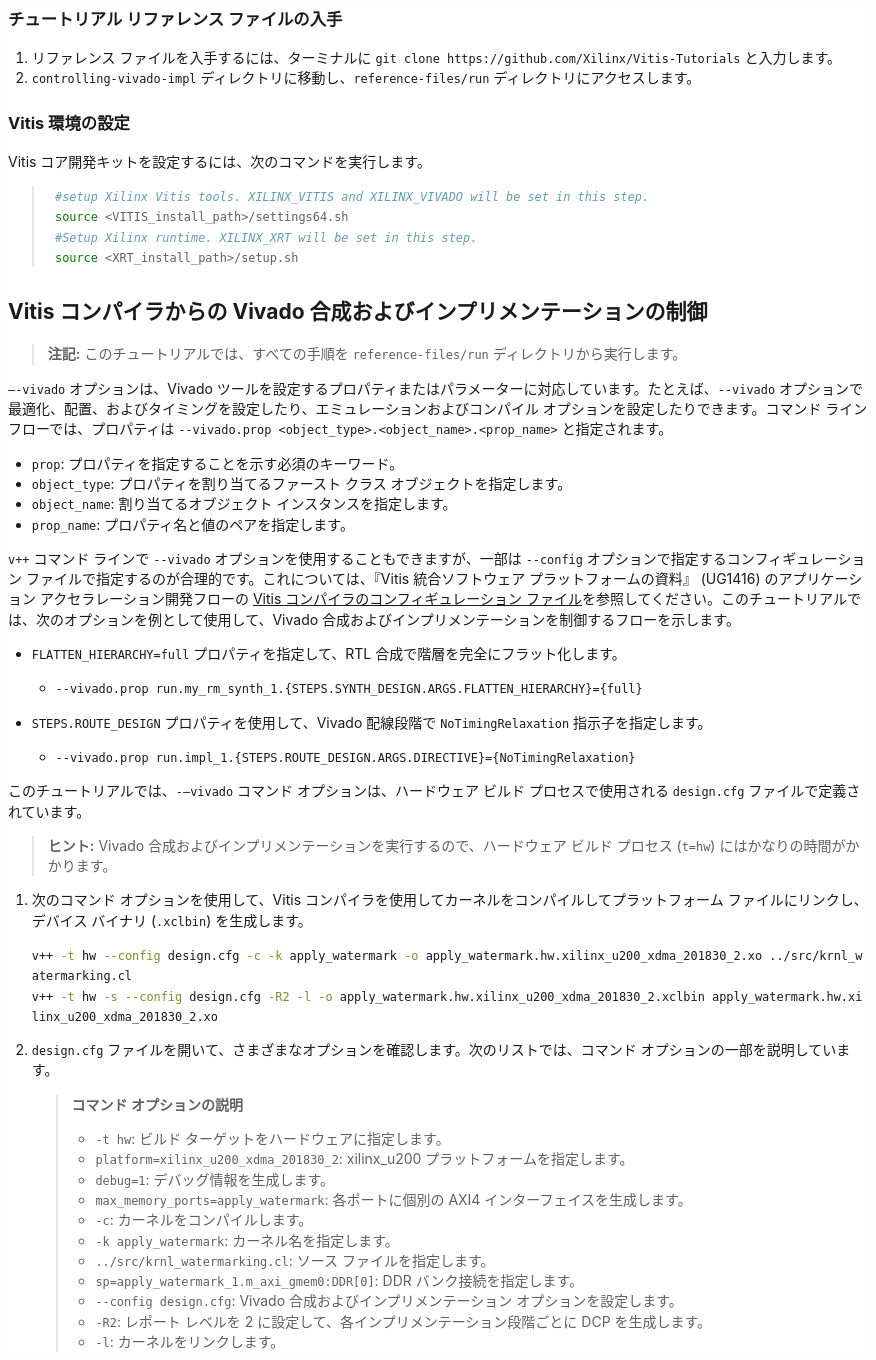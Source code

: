 ### チュートリアル リファレンス ファイルの入手

1. リファレンス ファイルを入手するには、ターミナルに `git clone https://github.com/Xilinx/Vitis-Tutorials` と入力します。
2. `controlling-vivado-impl` ディレクトリに移動し、`reference-files/run` ディレクトリにアクセスします。

### Vitis 環境の設定

Vitis コア開発キットを設定するには、次のコマンドを実行します。

> ```bash
>  #setup Xilinx Vitis tools. XILINX_VITIS and XILINX_VIVADO will be set in this step.
>  source <VITIS_install_path>/settings64.sh
>  #Setup Xilinx runtime. XILINX_XRT will be set in this step.
>  source <XRT_install_path>/setup.sh
> ```

## Vitis コンパイラからの Vivado 合成およびインプリメンテーションの制御

> **注記:** このチュートリアルでは、すべての手順を `reference-files/run` ディレクトリから実行します。

`–-vivado` オプションは、Vivado ツールを設定するプロパティまたはパラメーターに対応しています。たとえば、`--vivado` オプションで最適化、配置、およびタイミングを設定したり、エミュレーションおよびコンパイル オプションを設定したりできます。コマンド ライン フローでは、プロパティは `--vivado.prop <object_type>.<object_name>.<prop_name>` と指定されます。

* `prop`: プロパティを指定することを示す必須のキーワード。
* `object_type`: プロパティを割り当てるファースト クラス オブジェクトを指定します。
* `object_name`: 割り当てるオブジェクト インスタンスを指定します。
* `prop_name`: プロパティ名と値のペアを指定します。

`v++` コマンド ラインで `--vivado` オプションを使用することもできますが、一部は `--config` オプションで指定するコンフィギュレーション ファイルで指定するのが合理的です。これについては、『Vitis 統合ソフトウェア プラットフォームの資料』 (UG1416) のアプリケーション アクセラレーション開発フローの [Vitis コンパイラのコンフィギュレーション ファイル](https://japan.xilinx.com/cgi-bin/docs/rdoc?v=2020.1;t=vitis+doc;d=vitiscommandcompiler.html;a=pni1524163195211)を参照してください。このチュートリアルでは、次のオプションを例として使用して、Vivado 合成およびインプリメンテーションを制御するフローを示します。

* `FLATTEN_HIERARCHY=full` プロパティを指定して、RTL 合成で階層を完全にフラット化します。

  * `--vivado.prop run.my_rm_synth_1.{STEPS.SYNTH_DESIGN.ARGS.FLATTEN_HIERARCHY}={full}`

* `STEPS.ROUTE_DESIGN` プロパティを使用して、Vivado 配線段階で `NoTimingRelaxation` 指示子を指定します。

  * `--vivado.prop run.impl_1.{STEPS.ROUTE_DESIGN.ARGS.DIRECTIVE}={NoTimingRelaxation}`

このチュートリアルでは、`-–vivado` コマンド オプションは、ハードウェア ビルド プロセスで使用される `design.cfg` ファイルで定義されています。

> **ヒント:** Vivado 合成およびインプリメンテーションを実行するので、ハードウェア ビルド プロセス (`t=hw`) にはかなりの時間がかかります。

1. 次のコマンド オプションを使用して、Vitis コンパイラを使用してカーネルをコンパイルしてプラットフォーム ファイルにリンクし、デバイス バイナリ (`.xclbin`) を生成します。

   ```bash
   v++ -t hw --config design.cfg -c -k apply_watermark -o apply_watermark.hw.xilinx_u200_xdma_201830_2.xo ../src/krnl_watermarking.cl
   v++ -t hw -s --config design.cfg -R2 -l -o apply_watermark.hw.xilinx_u200_xdma_201830_2.xclbin apply_watermark.hw.xilinx_u200_xdma_201830_2.xo
   ```

2. `design.cfg` ファイルを開いて、さまざまなオプションを確認します。次のリストでは、コマンド オプションの一部を説明しています。

   > **コマンド オプションの説明**
   >
   > * `-t hw`: ビルド ターゲットをハードウェアに指定します。
   > * `platform=xilinx_u200_xdma_201830_2`: xilinx\_u200 プラットフォームを指定します。
   > * `debug=1`: デバッグ情報を生成します。
   > * `max_memory_ports=apply_watermark`: 各ポートに個別の AXI4 インターフェイスを生成します。
   > * `-c`: カーネルをコンパイルします。
   > * `-k apply_watermark`: カーネル名を指定します。
   > * `../src/krnl_watermarking.cl`: ソース ファイルを指定します。
   > * `sp=apply_watermark_1.m_axi_gmem0:DDR[0]`: DDR バンク接続を指定します。
   > * `--config design.cfg`: Vivado 合成およびインプリメンテーション オプションを設定します。
   > * `-R2`: レポート レベルを 2 に設定して、各インプリメンテーション段階ごとに DCP を生成します。
   > * `-l`: カーネルをリンクします。